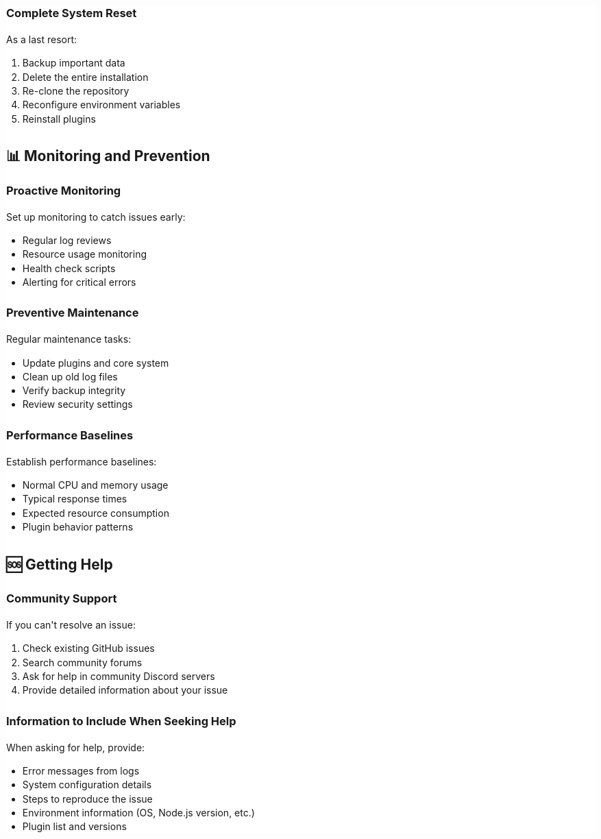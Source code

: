 ### Complete System Reset
As a last resort:
1. Backup important data
2. Delete the entire installation
3. Re-clone the repository
4. Reconfigure environment variables
5. Reinstall plugins

## 📊 Monitoring and Prevention

### Proactive Monitoring
Set up monitoring to catch issues early:
- Regular log reviews
- Resource usage monitoring
- Health check scripts
- Alerting for critical errors

### Preventive Maintenance
Regular maintenance tasks:
- Update plugins and core system
- Clean up old log files
- Verify backup integrity
- Review security settings

### Performance Baselines
Establish performance baselines:
- Normal CPU and memory usage
- Typical response times
- Expected resource consumption
- Plugin behavior patterns

## 🆘 Getting Help

### Community Support
If you can't resolve an issue:
1. Check existing GitHub issues
2. Search community forums
3. Ask for help in community Discord servers
4. Provide detailed information about your issue

### Information to Include When Seeking Help
When asking for help, provide:
- Error messages from logs
- System configuration details
- Steps to reproduce the issue
- Environment information (OS, Node.js version, etc.)
- Plugin list and versions

